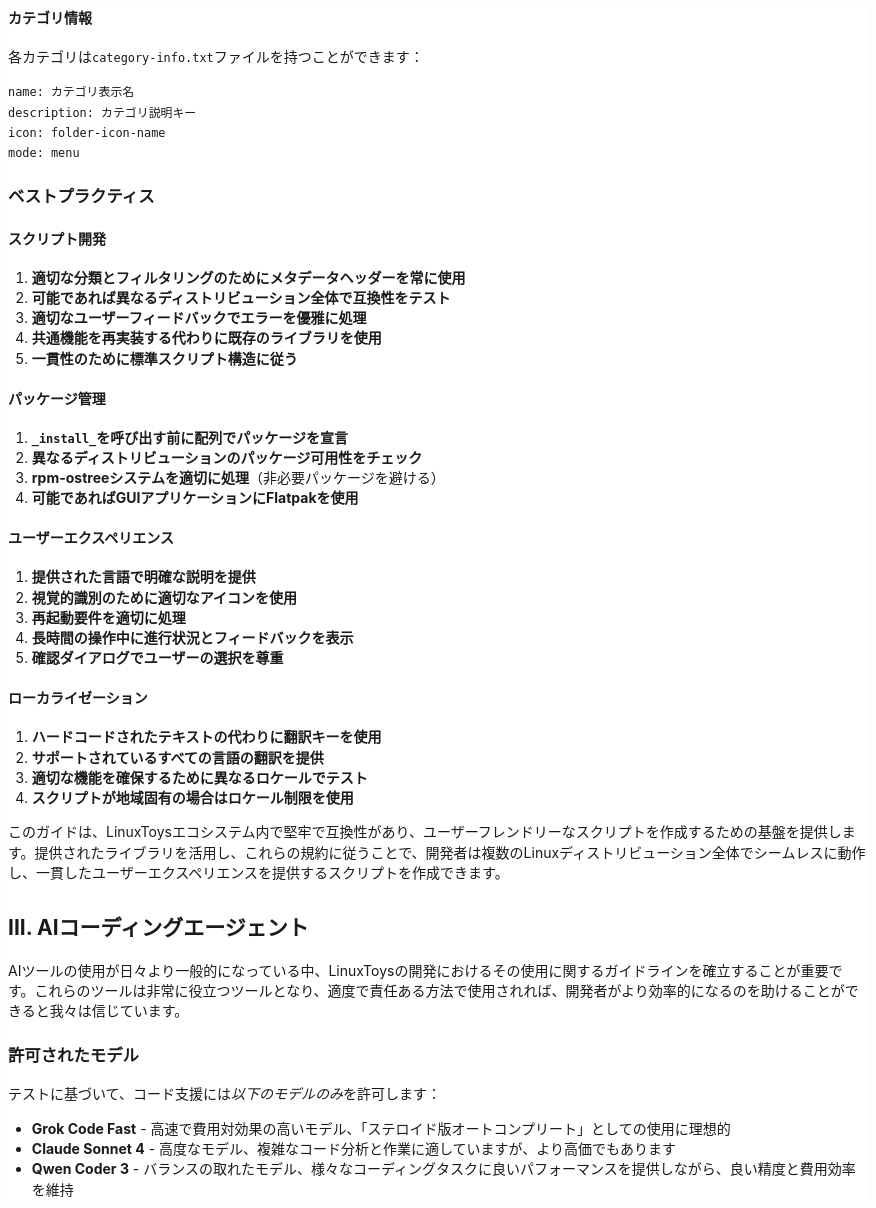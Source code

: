 #### カテゴリ情報

各カテゴリは`category-info.txt`ファイルを持つことができます：
```
name: カテゴリ表示名
description: カテゴリ説明キー
icon: folder-icon-name
mode: menu
```

### ベストプラクティス

#### スクリプト開発
1. **適切な分類とフィルタリングのためにメタデータヘッダーを常に使用**
2. **可能であれば異なるディストリビューション全体で互換性をテスト**
3. **適切なユーザーフィードバックでエラーを優雅に処理**
4. **共通機能を再実装する代わりに既存のライブラリを使用**
5. **一貫性のために標準スクリプト構造に従う**

#### パッケージ管理
1. **`_install_`を呼び出す前に配列でパッケージを宣言**
2. **異なるディストリビューションのパッケージ可用性をチェック**
3. **rpm-ostreeシステムを適切に処理**（非必要パッケージを避ける）
4. **可能であればGUIアプリケーションにFlatpakを使用**

#### ユーザーエクスペリエンス
1. **提供された言語で明確な説明を提供**
2. **視覚的識別のために適切なアイコンを使用**
3. **再起動要件を適切に処理**
4. **長時間の操作中に進行状況とフィードバックを表示**
5. **確認ダイアログでユーザーの選択を尊重**

#### ローカライゼーション
1. **ハードコードされたテキストの代わりに翻訳キーを使用**
2. **サポートされているすべての言語の翻訳を提供**
3. **適切な機能を確保するために異なるロケールでテスト**
4. **スクリプトが地域固有の場合はロケール制限を使用**

このガイドは、LinuxToysエコシステム内で堅牢で互換性があり、ユーザーフレンドリーなスクリプトを作成するための基盤を提供します。提供されたライブラリを活用し、これらの規約に従うことで、開発者は複数のLinuxディストリビューション全体でシームレスに動作し、一貫したユーザーエクスペリエンスを提供するスクリプトを作成できます。

## III. AIコーディングエージェント

AIツールの使用が日々より一般的になっている中、LinuxToysの開発におけるその使用に関するガイドラインを確立することが重要です。これらのツールは非常に役立つツールとなり、適度で責任ある方法で使用されれば、開発者がより効率的になるのを助けることができると我々は信じています。

### 許可されたモデル

テストに基づいて、コード支援には*以下のモデルのみ*を許可します：
- **Grok Code Fast** - 高速で費用対効果の高いモデル、「ステロイド版オートコンプリート」としての使用に理想的
- **Claude Sonnet 4** - 高度なモデル、複雑なコード分析と作業に適していますが、より高価でもあります
- **Qwen Coder 3** - バランスの取れたモデル、様々なコーディングタスクに良いパフォーマンスを提供しながら、良い精度と費用効率を維持
